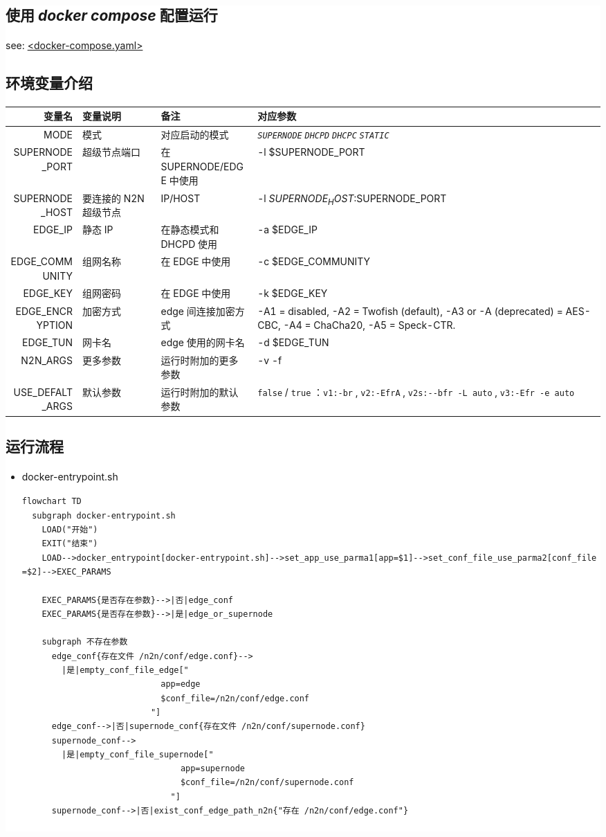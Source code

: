 ## 使用 _docker compose_ 配置运行

see: [<docker-compose.yaml>](https://github.com/zctmdc/docker/blob/alpha/n2n/docker-compose.yaml)


## 环境变量介绍

|          变量名 | 变量说明              | 备注                     | 对应参数                                                                                                    |
| --------------: | :-------------------- | :----------------------- | :---------------------------------------------------------------------------------------------------------- |
|            MODE | 模式                  | 对应启动的模式           | _`SUPERNODE`_ _`DHCPD`_ _`DHCPC`_ _`STATIC`_                                                                |
|  SUPERNODE_PORT | 超级节点端口          | 在 SUPERNODE/EDGE 中使用 | -l $SUPERNODE_PORT                                                                                          |
|  SUPERNODE_HOST | 要连接的 N2N 超级节点 | IP/HOST                  | -l $SUPERNODE_HOST:$SUPERNODE_PORT                                                                          |
|         EDGE_IP | 静态 IP               | 在静态模式和 DHCPD 使用  | -a $EDGE_IP                                                                                                 |
|  EDGE_COMMUNITY | 组网名称              | 在 EDGE 中使用           | -c $EDGE_COMMUNITY                                                                                          |
|        EDGE_KEY | 组网密码              | 在 EDGE 中使用           | -k $EDGE_KEY                                                                                                |
| EDGE_ENCRYPTION | 加密方式              | edge 间连接加密方式      | -A1 = disabled, -A2 = Twofish (default), -A3 or -A (deprecated) = AES-CBC, -A4 = ChaCha20, -A5 = Speck-CTR. |
|        EDGE_TUN | 网卡名                | edge 使用的网卡名        | -d $EDGE_TUN                                                                                                |
|        N2N_ARGS | 更多参数              | 运行时附加的更多参数     | -v -f                                                                                                       |
| USE_DEFALT_ARGS | 默认参数              | 运行时附加的默认参数     | `false` / `true` ：`v1:-br` , `v2:-EfrA` , `v2s:--bfr -L auto` , `v3:-Efr -e auto`                          |

## 运行流程

- docker-entrypoint.sh

    ```mermaid display:none
    flowchart TD
      subgraph docker-entrypoint.sh
        LOAD("开始")
        EXIT("结束")
        LOAD-->docker_entrypoint[docker-entrypoint.sh]-->set_app_use_parma1[app=$1]-->set_conf_file_use_parma2[conf_file=$2]-->EXEC_PARAMS

        EXEC_PARAMS{是否存在参数}-->|否|edge_conf
        EXEC_PARAMS{是否存在参数}-->|是|edge_or_supernode

        subgraph 不存在参数
          edge_conf{存在文件 /n2n/conf/edge.conf}-->
            |是|empty_conf_file_edge["
                                app=edge
                                $conf_file=/n2n/conf/edge.conf
                              "]
          edge_conf-->|否|supernode_conf{存在文件 /n2n/conf/supernode.conf}
          supernode_conf-->
            |是|empty_conf_file_supernode["
                                    app=supernode
                                    $conf_file=/n2n/conf/supernode.conf
                                  "]
          supernode_conf-->|否|exist_conf_edge_path_n2n{"存在 /n2n/conf/edge.conf"}


[n2n]: https://www.ntop.org/products/n2n/ "n2n官网"
[ntop]: https://github.com/ntop "ntop团队"
[好运博客]: http://www.lucktu.com "好运博客"
[n2n 新手向导及最新信息]: http://www.lucktu.com/archives/783.html "N2N 新手向导及最新信息（2019-12-05 更新）"
[n2n中心节点]: http://supernode.ml/ "N2N中心节点"
[组网示意]: ./img/n2n_network.png "组网示意"
[连接原理]: ./img/n2n_com.png "连接原理"
[zctmdc—docker]: https://hub.docker.com/u/zctmdc "我的docker主页"
[zctmdc—github]: https://github.com/zctmdc/docker.git "我github的docker项目页"
[overview of docker-compose cli]: https://docs.docker.com/compose/reference/overview/ "docker-compose CLI概述"
[n2n_args]: https://github.com/lucktu/n2n "N2N 支持参数版本一览表"